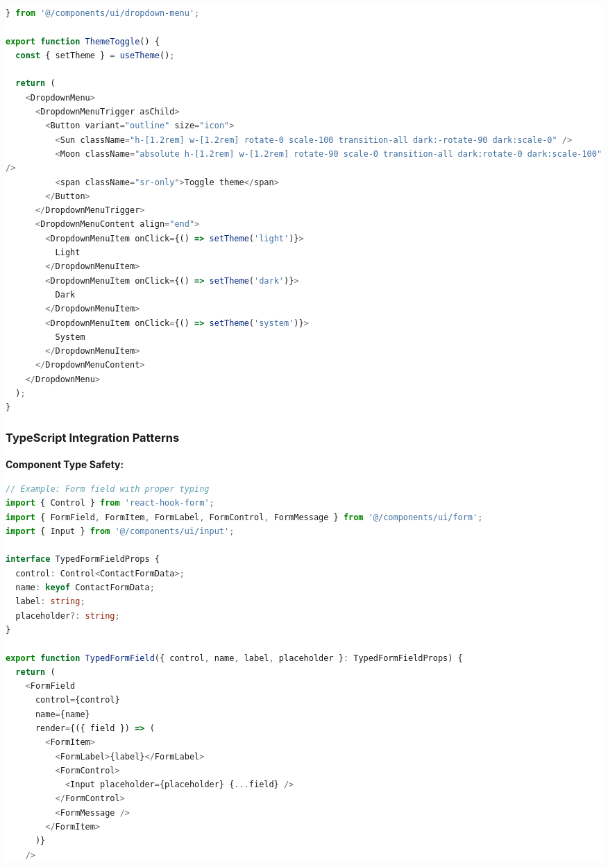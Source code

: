 ```typescript
} from '@/components/ui/dropdown-menu';

export function ThemeToggle() {
  const { setTheme } = useTheme();

  return (
    <DropdownMenu>
      <DropdownMenuTrigger asChild>
        <Button variant="outline" size="icon">
          <Sun className="h-[1.2rem] w-[1.2rem] rotate-0 scale-100 transition-all dark:-rotate-90 dark:scale-0" />
          <Moon className="absolute h-[1.2rem] w-[1.2rem] rotate-90 scale-0 transition-all dark:rotate-0 dark:scale-100" />
          <span className="sr-only">Toggle theme</span>
        </Button>
      </DropdownMenuTrigger>
      <DropdownMenuContent align="end">
        <DropdownMenuItem onClick={() => setTheme('light')}>
          Light
        </DropdownMenuItem>
        <DropdownMenuItem onClick={() => setTheme('dark')}>
          Dark
        </DropdownMenuItem>
        <DropdownMenuItem onClick={() => setTheme('system')}>
          System
        </DropdownMenuItem>
      </DropdownMenuContent>
    </DropdownMenu>
  );
}
```

### TypeScript Integration Patterns

**Component Type Safety:**
```typescript
// Example: Form field with proper typing
import { Control } from 'react-hook-form';
import { FormField, FormItem, FormLabel, FormControl, FormMessage } from '@/components/ui/form';
import { Input } from '@/components/ui/input';

interface TypedFormFieldProps {
  control: Control<ContactFormData>;
  name: keyof ContactFormData;
  label: string;
  placeholder?: string;
}

export function TypedFormField({ control, name, label, placeholder }: TypedFormFieldProps) {
  return (
    <FormField
      control={control}
      name={name}
      render={({ field }) => (
        <FormItem>
          <FormLabel>{label}</FormLabel>
          <FormControl>
            <Input placeholder={placeholder} {...field} />
          </FormControl>
          <FormMessage />
        </FormItem>
      )}
    />
```